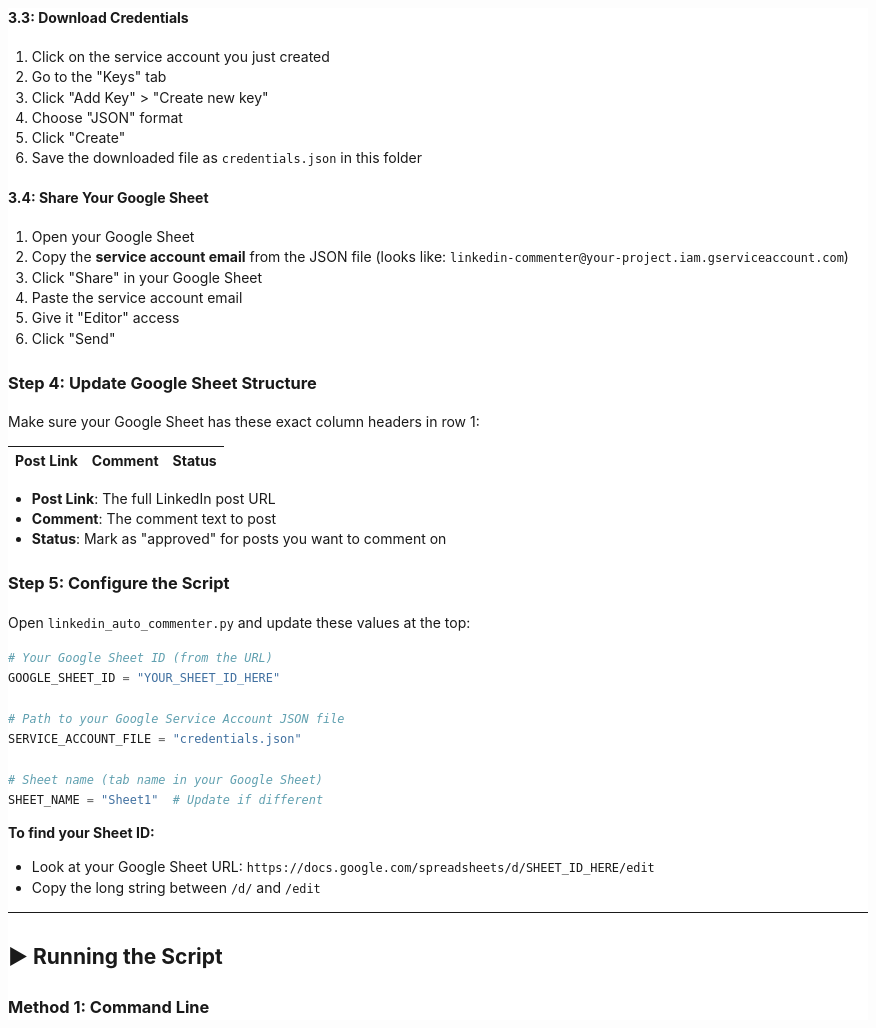 #### 3.3: Download Credentials

1. Click on the service account you just created
2. Go to the "Keys" tab
3. Click "Add Key" > "Create new key"
4. Choose "JSON" format
5. Click "Create"
6. Save the downloaded file as `credentials.json` in this folder

#### 3.4: Share Your Google Sheet

1. Open your Google Sheet
2. Copy the **service account email** from the JSON file (looks like: `linkedin-commenter@your-project.iam.gserviceaccount.com`)
3. Click "Share" in your Google Sheet
4. Paste the service account email
5. Give it "Editor" access
6. Click "Send"

### Step 4: Update Google Sheet Structure

Make sure your Google Sheet has these exact column headers in row 1:

| Post Link | Comment | Status |
|-----------|---------|--------|

- **Post Link**: The full LinkedIn post URL
- **Comment**: The comment text to post
- **Status**: Mark as "approved" for posts you want to comment on

### Step 5: Configure the Script

Open `linkedin_auto_commenter.py` and update these values at the top:

```python
# Your Google Sheet ID (from the URL)
GOOGLE_SHEET_ID = "YOUR_SHEET_ID_HERE"

# Path to your Google Service Account JSON file
SERVICE_ACCOUNT_FILE = "credentials.json"

# Sheet name (tab name in your Google Sheet)
SHEET_NAME = "Sheet1"  # Update if different
```

**To find your Sheet ID:**
- Look at your Google Sheet URL: `https://docs.google.com/spreadsheets/d/SHEET_ID_HERE/edit`
- Copy the long string between `/d/` and `/edit`

---

## ▶️ Running the Script

### Method 1: Command Line
